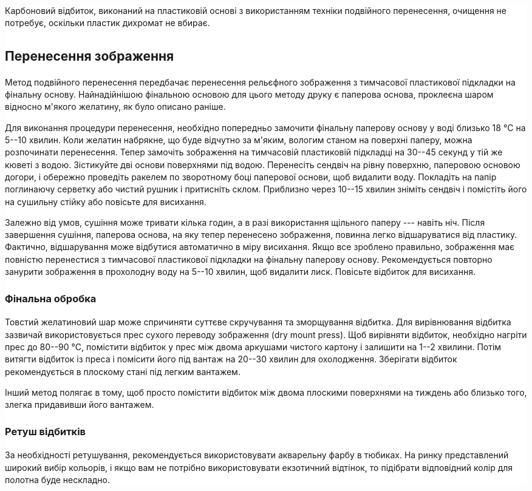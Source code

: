 Карбоновий відбиток, виконаний на пластиковій основі з використанням
техніки подвійного перенесення, очищення не потребує, оскільки пластик
дихромат не вбирає.

## Перенесення зображення

Метод подвійного перенесення передбачає перенесення рельєфного
зображення з тимчасової пластикової підкладки на фінальну основу.
Найнадійнішою фінальною основою для цього методу друку є паперова
основа, проклеєна шаром відносно м'якого желатину, як було описано
раніше.

Для виконання процедури перенесення, необхідно попередньо замочити
фінальну паперову основу у воді близько 18&nbsp;°C на 5--10&nbsp;хвилин. Коли
желатин набрякне, що буде відчутно за м'яким, вологим станом на поверхні
паперу, можна розпочинати перенесення. Тепер замочіть зображення на
тимчасовій пластиковій підкладці на 30--45&nbsp;секунд у тій же кюветі з
водою. Зістикуйте дві основи поверхнями під водою. Перенесіть сендвіч на
рівну поверхню, паперовою основою догори, і обережно проведіть ракелем
по зворотному боці паперової основи, щоб видалити воду. Покладіть на
папір поглинаючу серветку або чистий рушник і притисніть склом.
Приблизно через 10--15&nbsp;хвилин зніміть сендвіч і помістіть його на
сушильну стійку або повісьте для висихання.

Залежно від умов, сушіння може тривати кілька годин, а в разі
використання щільного паперу&nbsp;--- навіть ніч. Після завершення сушіння,
паперова основа, на яку тепер перенесено зображення, повинна легко
відшаруватися від пластику. Фактично, відшарування може відбутися
автоматично в міру висихання. Якщо все зроблено правильно, зображення
має повністю перенестися з тимчасової пластикової підкладки на фінальну
паперову основу. Рекомендується повторно занурити зображення в
прохолодну воду на 5--10&nbsp;хвилин, щоб видалити лиск. Повісьте відбиток для
висихання.

### Фінальна обробка

Товстий желатиновий шар може спричиняти суттєве скручування та
зморщування відбитка. Для вирівнювання відбитка зазвичай
використовується прес сухого переводу зображення (dry mount press). Щоб
вирівняти відбиток, необхідно нагріти прес до 80--90&nbsp;°C, помістити
відбиток у прес між двома аркушами чистого картону і залишити на 1--2
хвилини. Потім витягти відбиток із преса і помісити його під вантаж на
20--30&nbsp;хвилин для охолодження. Зберігати відбиток рекомендується в
плоскому стані під легким вантажем.

Інший метод полягає в тому, щоб просто помістити відбиток між двома
плоскими поверхнями на тиждень або близько того, злегка придавивши його
вантажем.

### Ретуш відбитків

За необхідності ретушування, рекомендується використовувати акварельну
фарбу в тюбиках. На ринку представлений широкий вибір кольорів, і якщо
вам не потрібно використовувати екзотичний відтінок, то підібрати
відповідний колір для полотна буде нескладно.
